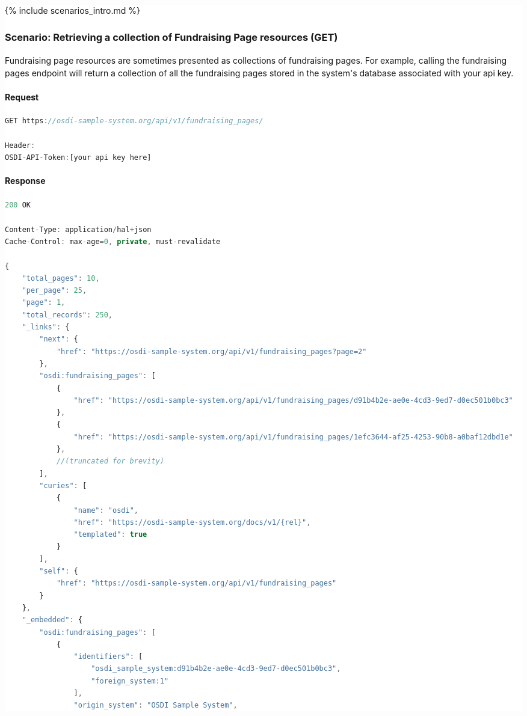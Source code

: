 {% include scenarios_intro.md %}

### Scenario: Retrieving a collection of Fundraising Page resources (GET)

Fundraising page resources are sometimes presented as collections of fundraising pages. For example, calling the fundraising pages endpoint will return a collection of all the fundraising pages stored in the system's database associated with your api key.

#### Request

```javascript
GET https://osdi-sample-system.org/api/v1/fundraising_pages/

Header:
OSDI-API-Token:[your api key here]
```

#### Response

```javascript
200 OK

Content-Type: application/hal+json
Cache-Control: max-age=0, private, must-revalidate

{
    "total_pages": 10,
    "per_page": 25,
    "page": 1,
    "total_records": 250,
    "_links": {
        "next": {
            "href": "https://osdi-sample-system.org/api/v1/fundraising_pages?page=2"
        },
        "osdi:fundraising_pages": [
            {
                "href": "https://osdi-sample-system.org/api/v1/fundraising_pages/d91b4b2e-ae0e-4cd3-9ed7-d0ec501b0bc3"
            },
            {
                "href": "https://osdi-sample-system.org/api/v1/fundraising_pages/1efc3644-af25-4253-90b8-a0baf12dbd1e"
            },
            //(truncated for brevity)
        ],
        "curies": [
            {
                "name": "osdi",
                "href": "https://osdi-sample-system.org/docs/v1/{rel}",
                "templated": true
            }
        ],
        "self": {
            "href": "https://osdi-sample-system.org/api/v1/fundraising_pages"
        }
    },
    "_embedded": {
        "osdi:fundraising_pages": [
            {
                "identifiers": [
                    "osdi_sample_system:d91b4b2e-ae0e-4cd3-9ed7-d0ec501b0bc3",
                    "foreign_system:1"
                ],
                "origin_system": "OSDI Sample System",
```